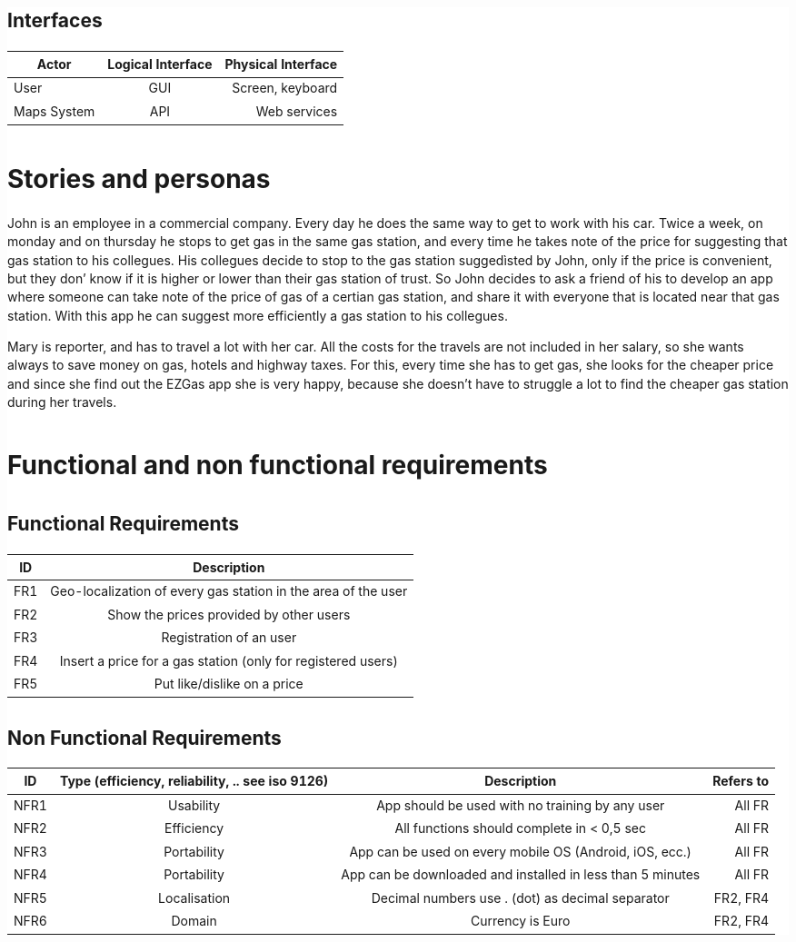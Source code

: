 ## Interfaces

| Actor | Logical Interface | Physical Interface  |
| ------------- |:-------------:| -----:|
| User | GUI | Screen, keyboard |
| Maps System | API | Web services |

# Stories and personas

John is an employee in a commercial company. Every day he does the same way to get to work with his car. Twice a week, on monday and on thursday he stops to get gas in the same gas station, and every time he takes note of the price for suggesting that gas station to his collegues.
His collegues decide to stop to the gas station suggedìsted by John, only if the price is convenient, but they don’ know if it is higher or lower than their gas station of trust. 
So John decides to ask a friend of his to develop an app where someone can take note of the price of gas of a certian gas station, and share it with everyone that is located near that gas station. With this app he can suggest more efficiently a gas station to his collegues.

Mary is reporter, and has to travel a lot with her car. All the costs for the travels are not included in her salary, so she wants always to save money on gas, hotels and highway taxes. For this, every time she has to get gas, she looks for the cheaper price and since she find out the EZGas app she is very happy, because she doesn’t have to struggle a lot to find the cheaper gas station during her travels. 

# Functional and non functional requirements

## Functional Requirements

| ID        | Description  |
| ------------- |:-------------:| 
| FR1 | Geo-localization of every gas station in the area of the user |
| FR2 | Show the prices provided by other users |
| FR3 | Registration of an user |
| FR4 | Insert a price for a gas station (only for registered users) |
| FR5 | Put like/dislike on a price |

## Non Functional Requirements

| ID        | Type (efficiency, reliability, .. see iso 9126)           | Description  | Refers to |
| ------------- |:-------------:| :-----:| -----:|
| NFR1 | Usability | App should be used with no training by any user | All FR |
| NFR2 | Efficiency | All functions should complete in < 0,5 sec | All FR |
| NFR3 | Portability | App can be used on every mobile OS (Android, iOS, ecc.) | All FR |
| NFR4 | Portability | App can be downloaded and installed in less than 5 minutes | All FR |
| NFR5 | Localisation | Decimal numbers use . (dot) as decimal separator | FR2, FR4 |
| NFR6 | Domain | Currency is Euro | FR2, FR4 |
